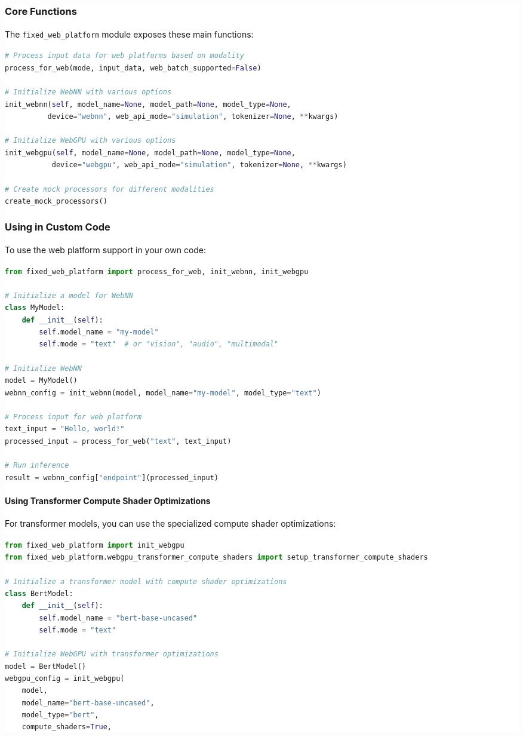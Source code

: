 ### Core Functions

The `fixed_web_platform` module exposes these main functions:

```python
# Process input data for web platforms based on modality
process_for_web(mode, input_data, web_batch_supported=False)

# Initialize WebNN with various options
init_webnn(self, model_name=None, model_path=None, model_type=None, 
          device="webnn", web_api_mode="simulation", tokenizer=None, **kwargs)

# Initialize WebGPU with various options
init_webgpu(self, model_name=None, model_path=None, model_type=None, 
           device="webgpu", web_api_mode="simulation", tokenizer=None, **kwargs)

# Create mock processors for different modalities
create_mock_processors()
```

### Using in Custom Code

To use the web platform support in your own code:

```python
from fixed_web_platform import process_for_web, init_webnn, init_webgpu

# Initialize a model for WebNN
class MyModel:
    def __init__(self):
        self.model_name = "my-model"
        self.mode = "text"  # or "vision", "audio", "multimodal"
        
# Initialize WebNN
model = MyModel()
webnn_config = init_webnn(model, model_name="my-model", model_type="text")

# Process input for web platform
text_input = "Hello, world!"
processed_input = process_for_web("text", text_input)

# Run inference
result = webnn_config["endpoint"](processed_input)
```

#### Using Transformer Compute Shader Optimizations

For transformer models, you can use the specialized compute shader optimizations:

```python
from fixed_web_platform import init_webgpu
from fixed_web_platform.webgpu_transformer_compute_shaders import setup_transformer_compute_shaders

# Initialize a transformer model with compute shader optimizations
class BertModel:
    def __init__(self):
        self.model_name = "bert-base-uncased"
        self.mode = "text"

# Initialize WebGPU with transformer optimizations
model = BertModel()
webgpu_config = init_webgpu(
    model, 
    model_name="bert-base-uncased", 
    model_type="bert",
    compute_shaders=True,
```